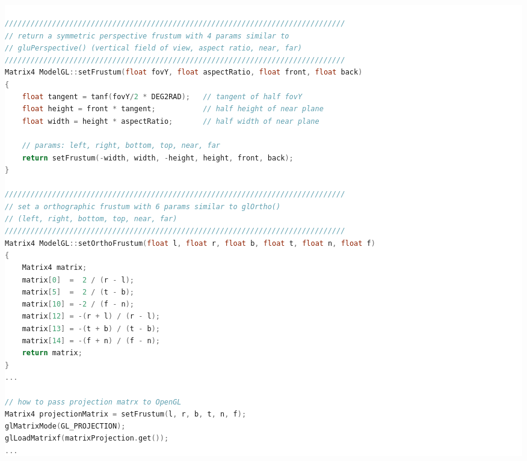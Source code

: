 ```cpp

///////////////////////////////////////////////////////////////////////////////
// return a symmetric perspective frustum with 4 params similar to
// gluPerspective() (vertical field of view, aspect ratio, near, far)
///////////////////////////////////////////////////////////////////////////////
Matrix4 ModelGL::setFrustum(float fovY, float aspectRatio, float front, float back)
{
    float tangent = tanf(fovY/2 * DEG2RAD);   // tangent of half fovY
    float height = front * tangent;           // half height of near plane
    float width = height * aspectRatio;       // half width of near plane

    // params: left, right, bottom, top, near, far
    return setFrustum(-width, width, -height, height, front, back);
}

///////////////////////////////////////////////////////////////////////////////
// set a orthographic frustum with 6 params similar to glOrtho()
// (left, right, bottom, top, near, far)
///////////////////////////////////////////////////////////////////////////////
Matrix4 ModelGL::setOrthoFrustum(float l, float r, float b, float t, float n, float f)
{
    Matrix4 matrix;
    matrix[0]  =  2 / (r - l);
    matrix[5]  =  2 / (t - b);
    matrix[10] = -2 / (f - n);
    matrix[12] = -(r + l) / (r - l);
    matrix[13] = -(t + b) / (t - b);
    matrix[14] = -(f + n) / (f - n);
    return matrix;
}
...

// how to pass projection matrx to OpenGL
Matrix4 projectionMatrix = setFrustum(l, r, b, t, n, f);
glMatrixMode(GL_PROJECTION);
glLoadMatrixf(matrixProjection.get());
...
```